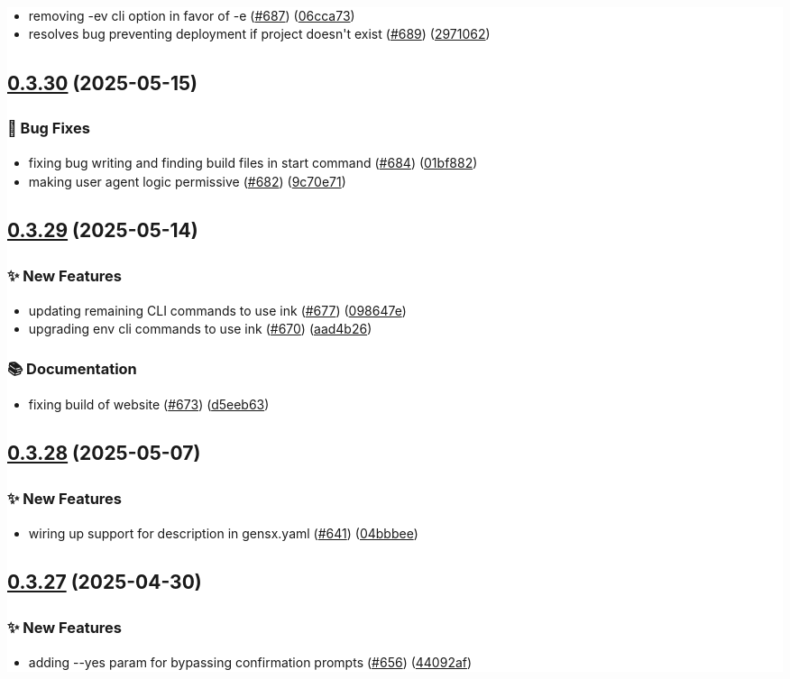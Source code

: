 * removing -ev cli option in favor of -e ([#687](https://github.com/gensx-inc/gensx/issues/687)) ([06cca73](https://github.com/gensx-inc/gensx/commit/06cca732dd59f8cd080e55314e6a09a45802f21e))
* resolves bug preventing deployment if project doesn't exist ([#689](https://github.com/gensx-inc/gensx/issues/689)) ([2971062](https://github.com/gensx-inc/gensx/commit/2971062f9b9be3c129a6c0c984c03f082134cce7))

## [0.3.30](https://github.com/gensx-inc/gensx/compare/gensx-v0.3.29...gensx-v0.3.30) (2025-05-15)


### 🐛 Bug Fixes

* fixing bug writing and finding build files in start command ([#684](https://github.com/gensx-inc/gensx/issues/684)) ([01bf882](https://github.com/gensx-inc/gensx/commit/01bf882e418952a68d4231819a203dfaf9775fdb))
* making user agent logic permissive ([#682](https://github.com/gensx-inc/gensx/issues/682)) ([9c70e71](https://github.com/gensx-inc/gensx/commit/9c70e71354fa0446d68c6e2eb3e2e0282fd80f86))

## [0.3.29](https://github.com/gensx-inc/gensx/compare/gensx-v0.3.28...gensx-v0.3.29) (2025-05-14)


### ✨ New Features

* updating remaining CLI commands to use ink ([#677](https://github.com/gensx-inc/gensx/issues/677)) ([098647e](https://github.com/gensx-inc/gensx/commit/098647e67044bfe460f6a8dd20fa1a8b4ae9fac3))
* upgrading env cli commands to use ink ([#670](https://github.com/gensx-inc/gensx/issues/670)) ([aad4b26](https://github.com/gensx-inc/gensx/commit/aad4b26502a240e83b2159f03410017327923cce))


### 📚 Documentation

* fixing build of website ([#673](https://github.com/gensx-inc/gensx/issues/673)) ([d5eeb63](https://github.com/gensx-inc/gensx/commit/d5eeb635e2d5dcea5b6bf793b764b408a95684d9))

## [0.3.28](https://github.com/gensx-inc/gensx/compare/gensx-v0.3.27...gensx-v0.3.28) (2025-05-07)


### ✨ New Features

* wiring up support for description in gensx.yaml ([#641](https://github.com/gensx-inc/gensx/issues/641)) ([04bbbee](https://github.com/gensx-inc/gensx/commit/04bbbee2443a1110af489db3493ed31e38c1f234))

## [0.3.27](https://github.com/gensx-inc/gensx/compare/gensx-v0.3.26...gensx-v0.3.27) (2025-04-30)


### ✨ New Features

* adding --yes param for bypassing confirmation prompts ([#656](https://github.com/gensx-inc/gensx/issues/656)) ([44092af](https://github.com/gensx-inc/gensx/commit/44092af10c6d099dc476133568c21b5e55bd72b5))

